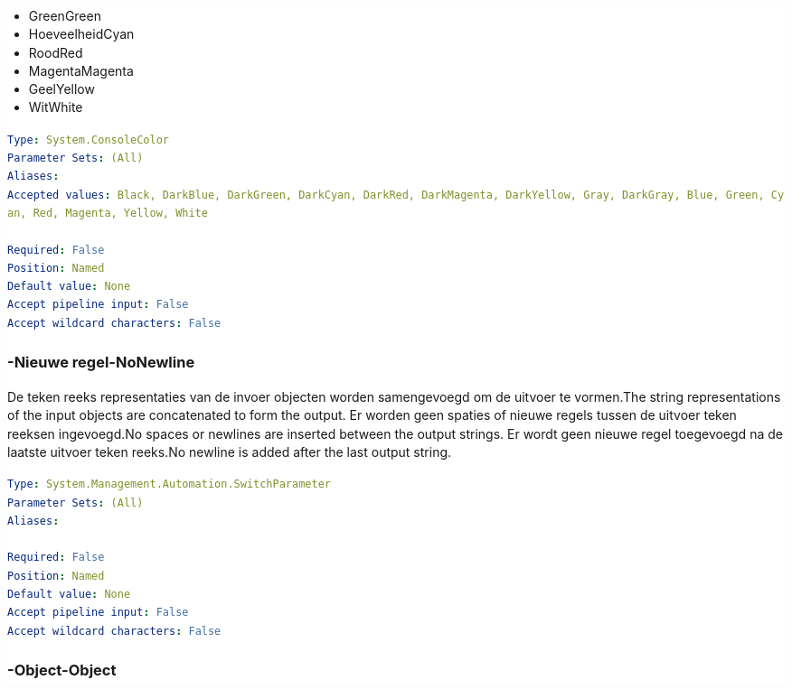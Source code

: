 - <span data-ttu-id="58406-172">Green</span><span class="sxs-lookup"><span data-stu-id="58406-172">Green</span></span>
- <span data-ttu-id="58406-173">Hoeveelheid</span><span class="sxs-lookup"><span data-stu-id="58406-173">Cyan</span></span>
- <span data-ttu-id="58406-174">Rood</span><span class="sxs-lookup"><span data-stu-id="58406-174">Red</span></span>
- <span data-ttu-id="58406-175">Magenta</span><span class="sxs-lookup"><span data-stu-id="58406-175">Magenta</span></span>
- <span data-ttu-id="58406-176">Geel</span><span class="sxs-lookup"><span data-stu-id="58406-176">Yellow</span></span>
- <span data-ttu-id="58406-177">Wit</span><span class="sxs-lookup"><span data-stu-id="58406-177">White</span></span>

```yaml
Type: System.ConsoleColor
Parameter Sets: (All)
Aliases:
Accepted values: Black, DarkBlue, DarkGreen, DarkCyan, DarkRed, DarkMagenta, DarkYellow, Gray, DarkGray, Blue, Green, Cyan, Red, Magenta, Yellow, White

Required: False
Position: Named
Default value: None
Accept pipeline input: False
Accept wildcard characters: False
```

### <span data-ttu-id="58406-178">-Nieuwe regel</span><span class="sxs-lookup"><span data-stu-id="58406-178">-NoNewline</span></span>

<span data-ttu-id="58406-179">De teken reeks representaties van de invoer objecten worden samengevoegd om de uitvoer te vormen.</span><span class="sxs-lookup"><span data-stu-id="58406-179">The string representations of the input objects are concatenated to form the output.</span></span> <span data-ttu-id="58406-180">Er worden geen spaties of nieuwe regels tussen de uitvoer teken reeksen ingevoegd.</span><span class="sxs-lookup"><span data-stu-id="58406-180">No spaces or newlines are inserted between the output strings.</span></span> <span data-ttu-id="58406-181">Er wordt geen nieuwe regel toegevoegd na de laatste uitvoer teken reeks.</span><span class="sxs-lookup"><span data-stu-id="58406-181">No newline is added after the last output string.</span></span>

```yaml
Type: System.Management.Automation.SwitchParameter
Parameter Sets: (All)
Aliases:

Required: False
Position: Named
Default value: None
Accept pipeline input: False
Accept wildcard characters: False
```

### <span data-ttu-id="58406-182">-Object</span><span class="sxs-lookup"><span data-stu-id="58406-182">-Object</span></span>
